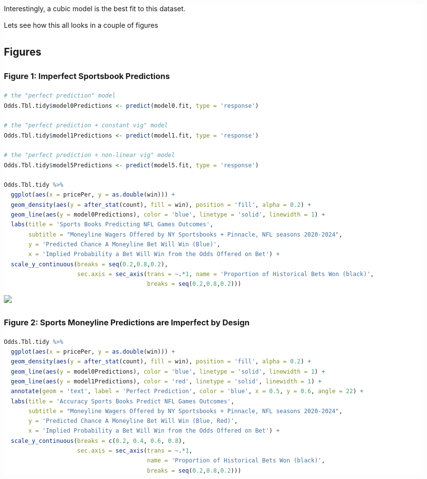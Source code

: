 Interestingly, a cubic model is the best fit to this dataset.

Lets see how this all looks in a couple of figures

## Figures

### Figure 1: Imperfect Sportsbook Predictions

``` r
# the "perfect prediction" model
Odds.Tbl.tidy$model0Predictions <- predict(model0.fit, type = 'response')

# the "perfect prediction + constant vig" model
Odds.Tbl.tidy$model1Predictions <- predict(model1.fit, type = 'response')

# the "perfect prediction + non-linear vig" model
Odds.Tbl.tidy$model5Predictions <- predict(model5.fit, type = 'response')

Odds.Tbl.tidy %>%
  ggplot(aes(x = pricePer, y = as.double(win))) +
  geom_density(aes(y = after_stat(count), fill = win), position = 'fill', alpha = 0.2) +
  geom_line(aes(y = model0Predictions), color = 'blue', linetype = 'solid', linewidth = 1) +
  labs(title = 'Sports Books Predicting NFL Games Outcomes',
       subtitle = "Moneyline Wagers Offered by NY Sportsbooks + Pinnacle, NFL seasons 2020-2024", 
       y = 'Predicted Chance A Moneyline Bet Will Win (Blue)', 
       x = 'Implied Probability a Bet Will Win from the Odds Offered on Bet') +
  scale_y_continuous(breaks = seq(0.2,0.8,0.2), 
                     sec.axis = sec_axis(trans = ~.*1, name = 'Proportion of Historical Bets Won (black)', 
                                         breaks = seq(0.2,0.8,0.2)))
```

![](04_glmPredict_files/figure-gfm/unnamed-chunk-16-1.png)

### Figure 2: Sports Moneyline Predictions are Imperfect by Design

``` r
Odds.Tbl.tidy %>%
  ggplot(aes(x = pricePer, y = as.double(win))) +
  geom_density(aes(y = after_stat(count), fill = win), position = 'fill', alpha = 0.2) +
  geom_line(aes(y = model0Predictions), color = 'blue', linetype = 'solid', linewidth = 1) +
  geom_line(aes(y = model1Predictions), color = 'red', linetype = 'solid', linewidth = 1) +
  annotate(geom = 'text', label = 'Perfect Prediction', color = 'blue', x = 0.5, y = 0.6, angle = 22) +
  labs(title = 'Accuracy Sports Books Predict NFL Games Outcomes',
       subtitle = "Moneyline Wagers Offered by NY Sportsbooks + Pinnacle, NFL seasons 2020-2024", 
       y = 'Predicted Chance A Moneyline Bet Will Win (Blue, Red)',
       x = 'Implied Probability a Bet Will Win from the Odds Offered on Bet') +
  scale_y_continuous(breaks = c(0.2, 0.4, 0.6, 0.8), 
                     sec.axis = sec_axis(trans = ~.*1, 
                                         name = 'Proportion of Historical Bets Won (black)', 
                                         breaks = seq(0.2,0.8,0.2)))
```
